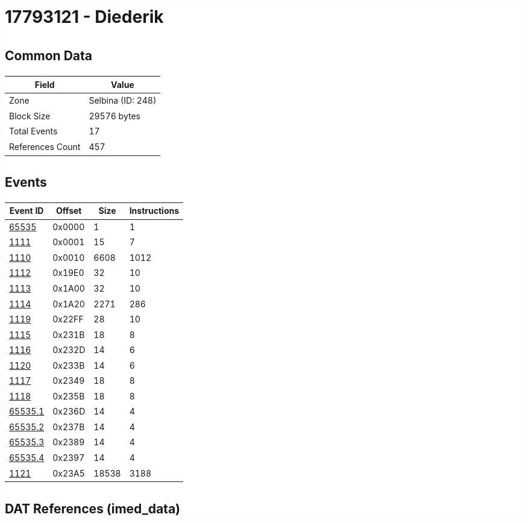 # 17793121 - Diederik

## Common Data

| Field            | Value             |
|------------------|-------------------|
| Zone             | Selbina (ID: 248) |
| Block Size       | 29576 bytes       |
| Total Events     | 17                |
| References Count | 457               |

## Events

| Event ID                | Offset   |   Size |   Instructions |
|-------------------------|----------|--------|----------------|
| [65535](./65535.md)     | 0x0000   |      1 |              1 |
| [1111](./1111.md)       | 0x0001   |     15 |              7 |
| [1110](./1110.md)       | 0x0010   |   6608 |           1012 |
| [1112](./1112.md)       | 0x19E0   |     32 |             10 |
| [1113](./1113.md)       | 0x1A00   |     32 |             10 |
| [1114](./1114.md)       | 0x1A20   |   2271 |            286 |
| [1119](./1119.md)       | 0x22FF   |     28 |             10 |
| [1115](./1115.md)       | 0x231B   |     18 |              8 |
| [1116](./1116.md)       | 0x232D   |     14 |              6 |
| [1120](./1120.md)       | 0x233B   |     14 |              6 |
| [1117](./1117.md)       | 0x2349   |     18 |              8 |
| [1118](./1118.md)       | 0x235B   |     18 |              8 |
| [65535.1](./65535.1.md) | 0x236D   |     14 |              4 |
| [65535.2](./65535.2.md) | 0x237B   |     14 |              4 |
| [65535.3](./65535.3.md) | 0x2389   |     14 |              4 |
| [65535.4](./65535.4.md) | 0x2397   |     14 |              4 |
| [1121](./1121.md)       | 0x23A5   |  18538 |           3188 |

## DAT References (imed_data)
